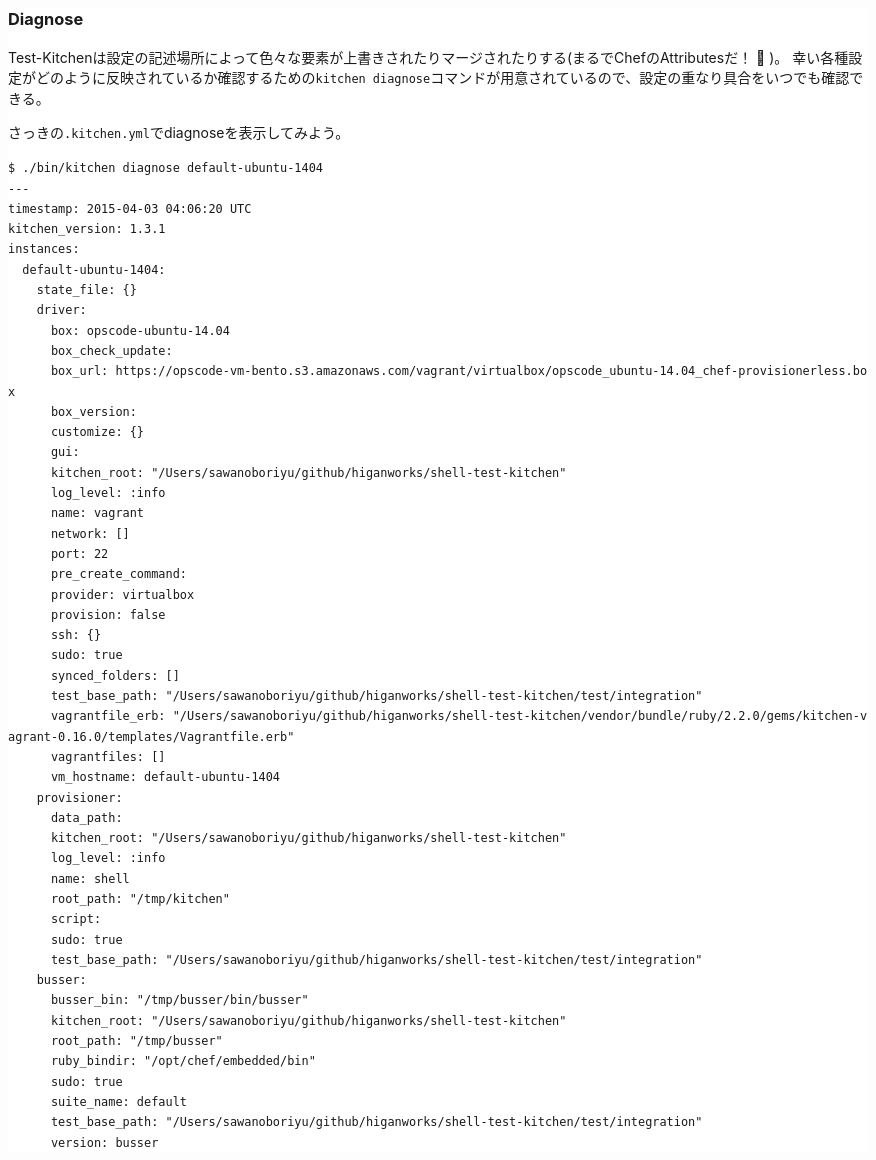 ### Diagnose

Test-Kitchenは設定の記述場所によって色々な要素が上書きされたりマージされたりする(まるでChefのAttributesだ！ :knife: )。
幸い各種設定がどのように反映されているか確認するための`kitchen diagnose`コマンドが用意されているので、設定の重なり具合をいつでも確認できる。

さっきの`.kitchen.yml`でdiagnoseを表示してみよう。

```
$ ./bin/kitchen diagnose default-ubuntu-1404
---
timestamp: 2015-04-03 04:06:20 UTC
kitchen_version: 1.3.1
instances:
  default-ubuntu-1404:
    state_file: {}
    driver:
      box: opscode-ubuntu-14.04
      box_check_update: 
      box_url: https://opscode-vm-bento.s3.amazonaws.com/vagrant/virtualbox/opscode_ubuntu-14.04_chef-provisionerless.box
      box_version: 
      customize: {}
      gui: 
      kitchen_root: "/Users/sawanoboriyu/github/higanworks/shell-test-kitchen"
      log_level: :info
      name: vagrant
      network: []
      port: 22
      pre_create_command: 
      provider: virtualbox
      provision: false
      ssh: {}
      sudo: true
      synced_folders: []
      test_base_path: "/Users/sawanoboriyu/github/higanworks/shell-test-kitchen/test/integration"
      vagrantfile_erb: "/Users/sawanoboriyu/github/higanworks/shell-test-kitchen/vendor/bundle/ruby/2.2.0/gems/kitchen-vagrant-0.16.0/templates/Vagrantfile.erb"
      vagrantfiles: []
      vm_hostname: default-ubuntu-1404
    provisioner:
      data_path: 
      kitchen_root: "/Users/sawanoboriyu/github/higanworks/shell-test-kitchen"
      log_level: :info
      name: shell
      root_path: "/tmp/kitchen"
      script: 
      sudo: true
      test_base_path: "/Users/sawanoboriyu/github/higanworks/shell-test-kitchen/test/integration"
    busser:
      busser_bin: "/tmp/busser/bin/busser"
      kitchen_root: "/Users/sawanoboriyu/github/higanworks/shell-test-kitchen"
      root_path: "/tmp/busser"
      ruby_bindir: "/opt/chef/embedded/bin"
      sudo: true
      suite_name: default
      test_base_path: "/Users/sawanoboriyu/github/higanworks/shell-test-kitchen/test/integration"
      version: busser
```
